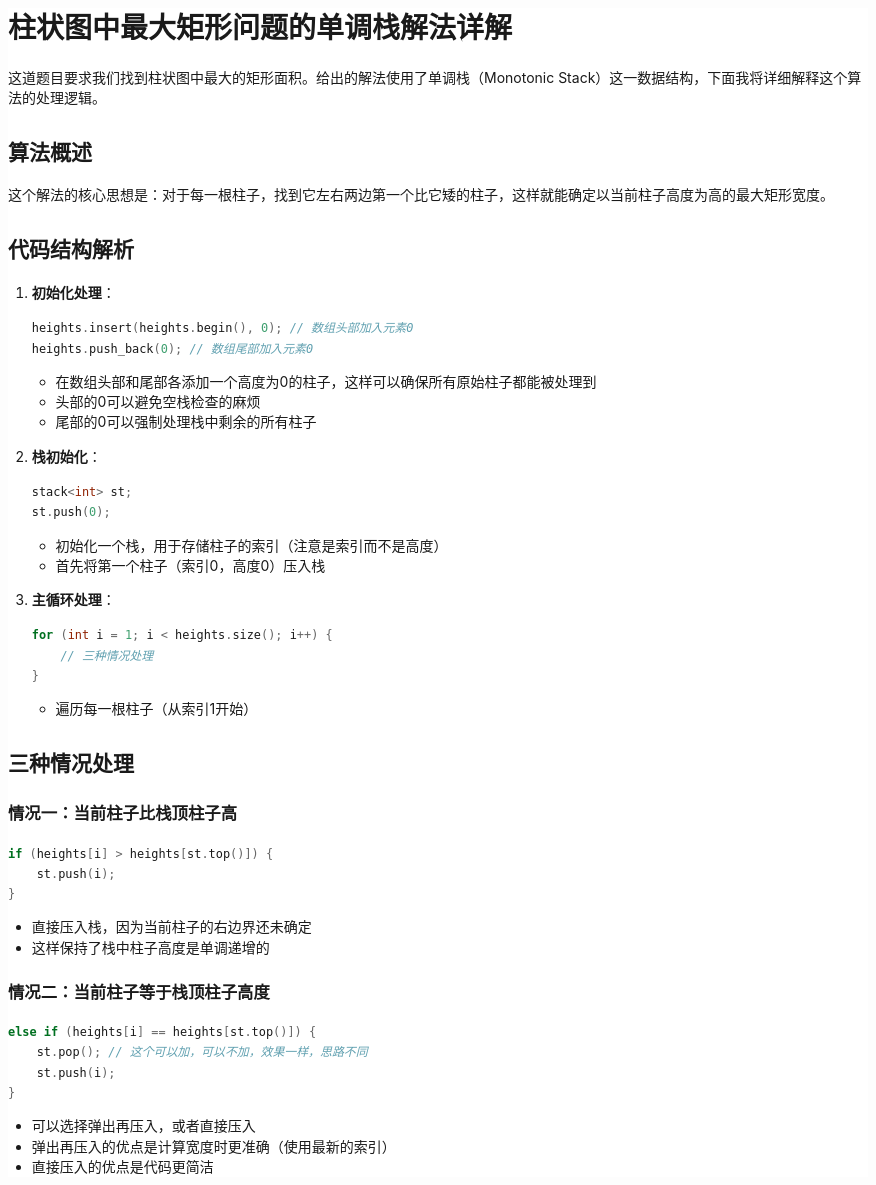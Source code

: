 
# 柱状图中最大矩形问题的单调栈解法详解

这道题目要求我们找到柱状图中最大的矩形面积。给出的解法使用了单调栈（Monotonic Stack）这一数据结构，下面我将详细解释这个算法的处理逻辑。

## 算法概述

这个解法的核心思想是：对于每一根柱子，找到它左右两边第一个比它矮的柱子，这样就能确定以当前柱子高度为高的最大矩形宽度。

## 代码结构解析

1. **初始化处理**：
   ```cpp
   heights.insert(heights.begin(), 0); // 数组头部加入元素0
   heights.push_back(0); // 数组尾部加入元素0
   ```
   - 在数组头部和尾部各添加一个高度为0的柱子，这样可以确保所有原始柱子都能被处理到
   - 头部的0可以避免空栈检查的麻烦
   - 尾部的0可以强制处理栈中剩余的所有柱子

2. **栈初始化**：
   ```cpp
   stack<int> st;
   st.push(0);
   ```
   - 初始化一个栈，用于存储柱子的索引（注意是索引而不是高度）
   - 首先将第一个柱子（索引0，高度0）压入栈

3. **主循环处理**：
   ```cpp
   for (int i = 1; i < heights.size(); i++) {
       // 三种情况处理
   }
   ```
   - 遍历每一根柱子（从索引1开始）

## 三种情况处理

### 情况一：当前柱子比栈顶柱子高
```cpp
if (heights[i] > heights[st.top()]) {
    st.push(i);
}
```
- 直接压入栈，因为当前柱子的右边界还未确定
- 这样保持了栈中柱子高度是单调递增的

### 情况二：当前柱子等于栈顶柱子高度
```cpp
else if (heights[i] == heights[st.top()]) {
    st.pop(); // 这个可以加，可以不加，效果一样，思路不同
    st.push(i);
}
```
- 可以选择弹出再压入，或者直接压入
- 弹出再压入的优点是计算宽度时更准确（使用最新的索引）
- 直接压入的优点是代码更简洁
